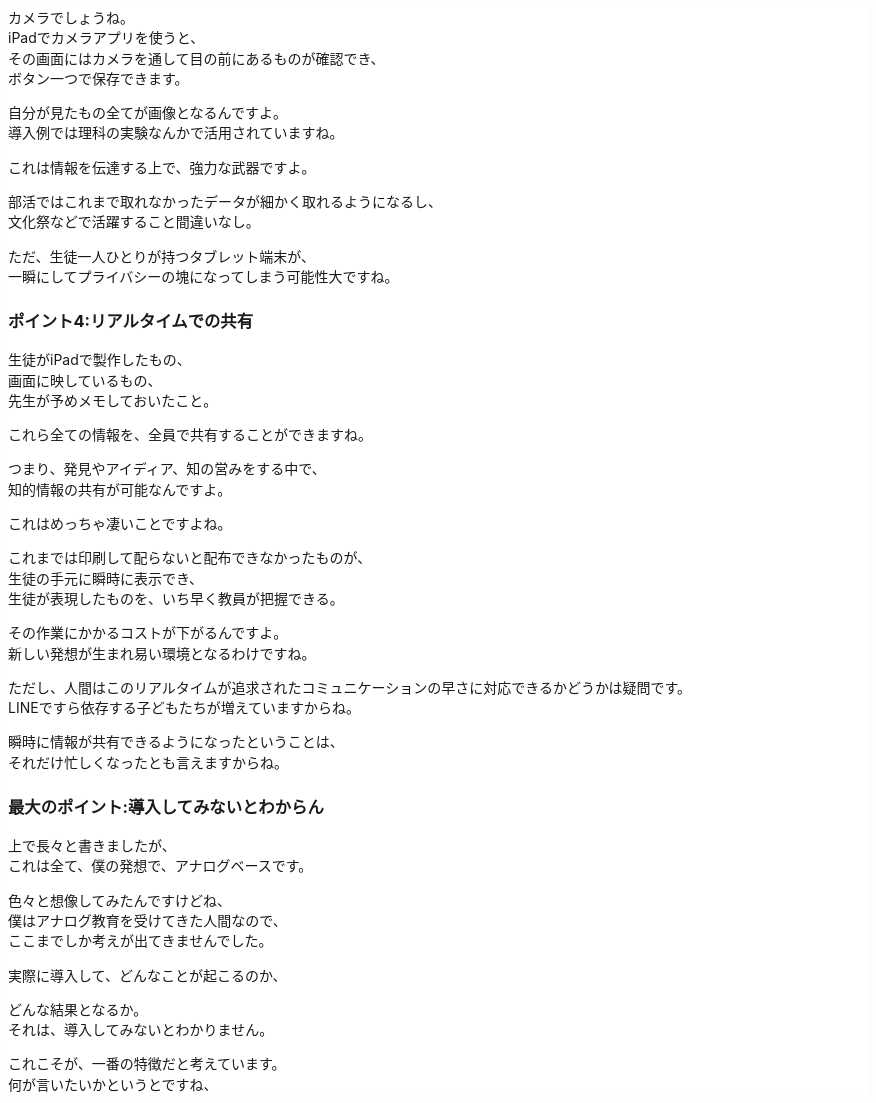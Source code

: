 カメラでしょうね。  
iPadでカメラアプリを使うと、  
その画面にはカメラを通して目の前にあるものが確認でき、  
ボタン一つで保存できます。

自分が見たもの全てが画像となるんですよ。  
導入例では理科の実験なんかで活用されていますね。

これは情報を伝達する上で、強力な武器ですよ。

部活ではこれまで取れなかったデータが細かく取れるようになるし、  
文化祭などで活躍すること間違いなし。

ただ、生徒一人ひとりが持つタブレット端末が、  
一瞬にしてプライバシーの塊になってしまう可能性大ですね。

### ポイント4:リアルタイムでの共有

生徒がiPadで製作したもの、  
画面に映しているもの、  
先生が予めメモしておいたこと。

これら全ての情報を、全員で共有することができますね。

つまり、発見やアイディア、知の営みをする中で、  
知的情報の共有が可能なんですよ。

これはめっちゃ凄いことですよね。

これまでは印刷して配らないと配布できなかったものが、  
生徒の手元に瞬時に表示でき、  
生徒が表現したものを、いち早く教員が把握できる。

その作業にかかるコストが下がるんですよ。  
新しい発想が生まれ易い環境となるわけですね。

ただし、人間はこのリアルタイムが追求されたコミュニケーションの早さに対応できるかどうかは疑問です。  
LINEですら依存する子どもたちが増えていますからね。

瞬時に情報が共有できるようになったということは、  
それだけ忙しくなったとも言えますからね。

### 最大のポイント:導入してみないとわからん

上で長々と書きましたが、  
これは全て、僕の発想で、アナログベースです。

色々と想像してみたんですけどね、  
僕はアナログ教育を受けてきた人間なので、  
ここまでしか考えが出てきませんでした。

実際に導入して、どんなことが起こるのか、

どんな結果となるか。  
それは、導入してみないとわかりません。

これこそが、一番の特徴だと考えています。  
何が言いたいかというとですね、
